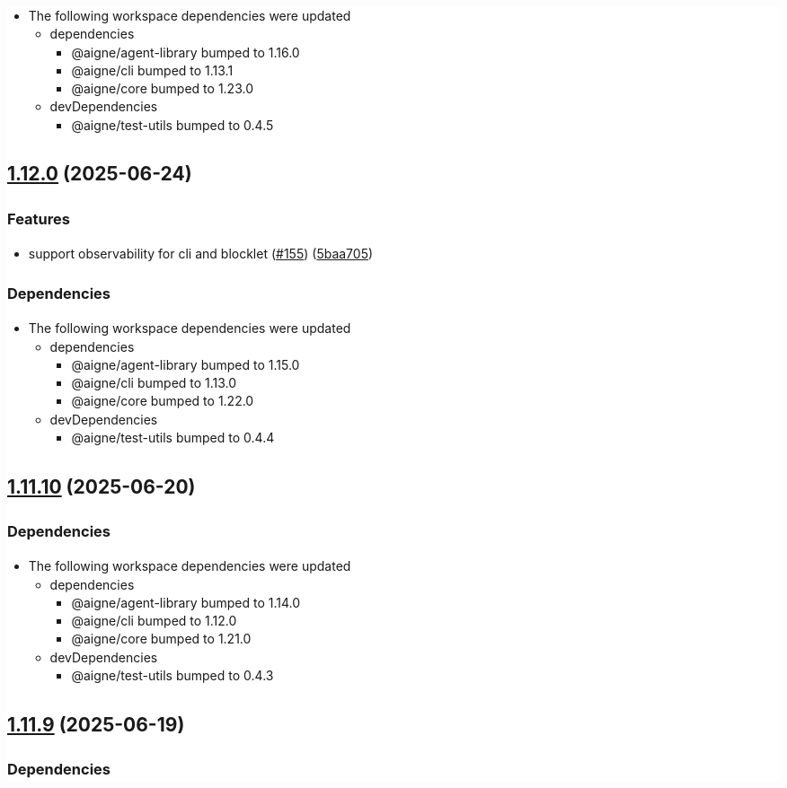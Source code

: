 * The following workspace dependencies were updated
  * dependencies
    * @aigne/agent-library bumped to 1.16.0
    * @aigne/cli bumped to 1.13.1
    * @aigne/core bumped to 1.23.0
  * devDependencies
    * @aigne/test-utils bumped to 0.4.5

## [1.12.0](https://github.com/AIGNE-io/aigne-framework/compare/example-mcp-blocklet-v1.11.10...example-mcp-blocklet-v1.12.0) (2025-06-24)


### Features

* support observability for cli and blocklet ([#155](https://github.com/AIGNE-io/aigne-framework/issues/155)) ([5baa705](https://github.com/AIGNE-io/aigne-framework/commit/5baa705a33cfdba1efc5ccbe18674c27513ca97d))


### Dependencies

* The following workspace dependencies were updated
  * dependencies
    * @aigne/agent-library bumped to 1.15.0
    * @aigne/cli bumped to 1.13.0
    * @aigne/core bumped to 1.22.0
  * devDependencies
    * @aigne/test-utils bumped to 0.4.4

## [1.11.10](https://github.com/AIGNE-io/aigne-framework/compare/example-mcp-blocklet-v1.11.9...example-mcp-blocklet-v1.11.10) (2025-06-20)


### Dependencies

* The following workspace dependencies were updated
  * dependencies
    * @aigne/agent-library bumped to 1.14.0
    * @aigne/cli bumped to 1.12.0
    * @aigne/core bumped to 1.21.0
  * devDependencies
    * @aigne/test-utils bumped to 0.4.3

## [1.11.9](https://github.com/AIGNE-io/aigne-framework/compare/example-mcp-blocklet-v1.11.8...example-mcp-blocklet-v1.11.9) (2025-06-19)


### Dependencies
